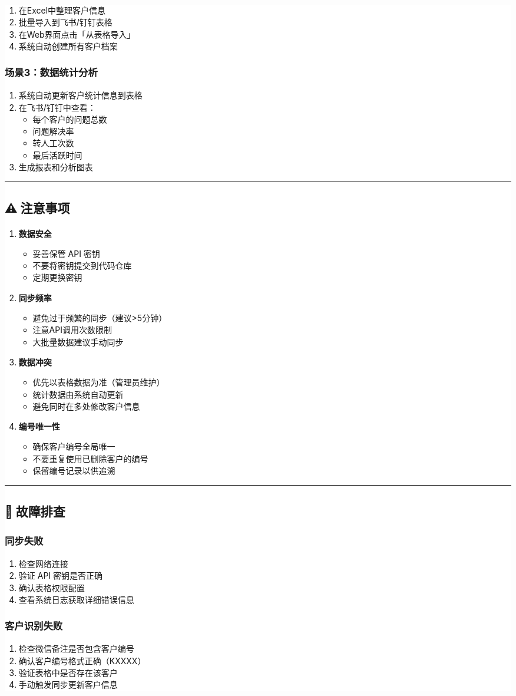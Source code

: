 1. 在Excel中整理客户信息
2. 批量导入到飞书/钉钉表格
3. 在Web界面点击「从表格导入」
4. 系统自动创建所有客户档案

### 场景3：数据统计分析

1. 系统自动更新客户统计信息到表格
2. 在飞书/钉钉中查看：
   - 每个客户的问题总数
   - 问题解决率
   - 转人工次数
   - 最后活跃时间
3. 生成报表和分析图表

---

## ⚠️ 注意事项

1. **数据安全**
   - 妥善保管 API 密钥
   - 不要将密钥提交到代码仓库
   - 定期更换密钥

2. **同步频率**
   - 避免过于频繁的同步（建议>5分钟）
   - 注意API调用次数限制
   - 大批量数据建议手动同步

3. **数据冲突**
   - 优先以表格数据为准（管理员维护）
   - 统计数据由系统自动更新
   - 避免同时在多处修改客户信息

4. **编号唯一性**
   - 确保客户编号全局唯一
   - 不要重复使用已删除客户的编号
   - 保留编号记录以供追溯

---

## 🔧 故障排查

### 同步失败

1. 检查网络连接
2. 验证 API 密钥是否正确
3. 确认表格权限配置
4. 查看系统日志获取详细错误信息

### 客户识别失败

1. 检查微信备注是否包含客户编号
2. 确认客户编号格式正确（KXXXX）
3. 验证表格中是否存在该客户
4. 手动触发同步更新客户信息
